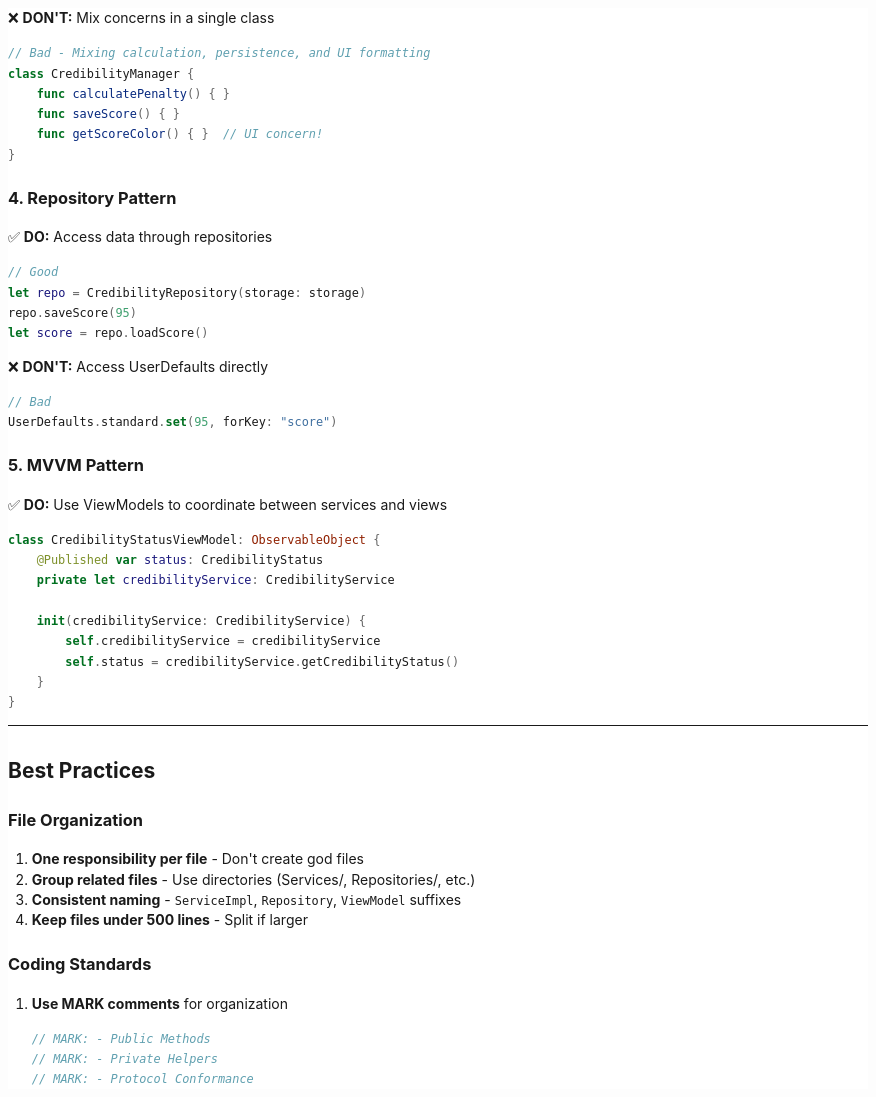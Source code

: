 ❌ **DON'T:** Mix concerns in a single class
```swift
// Bad - Mixing calculation, persistence, and UI formatting
class CredibilityManager {
    func calculatePenalty() { }
    func saveScore() { }
    func getScoreColor() { }  // UI concern!
}
```

### 4. Repository Pattern
✅ **DO:** Access data through repositories
```swift
// Good
let repo = CredibilityRepository(storage: storage)
repo.saveScore(95)
let score = repo.loadScore()
```

❌ **DON'T:** Access UserDefaults directly
```swift
// Bad
UserDefaults.standard.set(95, forKey: "score")
```

### 5. MVVM Pattern
✅ **DO:** Use ViewModels to coordinate between services and views
```swift
class CredibilityStatusViewModel: ObservableObject {
    @Published var status: CredibilityStatus
    private let credibilityService: CredibilityService

    init(credibilityService: CredibilityService) {
        self.credibilityService = credibilityService
        self.status = credibilityService.getCredibilityStatus()
    }
}
```

---

## Best Practices

### File Organization
1. **One responsibility per file** - Don't create god files
2. **Group related files** - Use directories (Services/, Repositories/, etc.)
3. **Consistent naming** - `ServiceImpl`, `Repository`, `ViewModel` suffixes
4. **Keep files under 500 lines** - Split if larger

### Coding Standards
1. **Use MARK comments** for organization
   ```swift
   // MARK: - Public Methods
   // MARK: - Private Helpers
   // MARK: - Protocol Conformance
   ```
